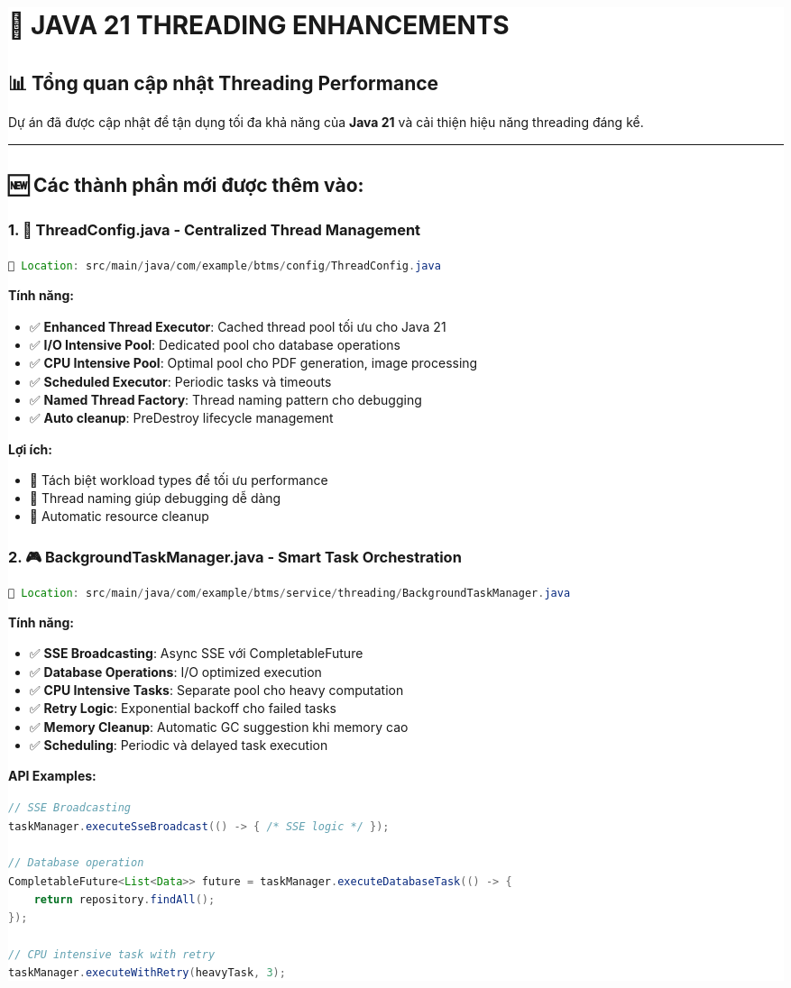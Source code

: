 # 🚀 JAVA 21 THREADING ENHANCEMENTS

## 📊 Tổng quan cập nhật Threading Performance

Dự án đã được cập nhật để tận dụng tối đa khả năng của **Java 21** và cải thiện hiệu năng threading đáng kể.

---

## 🆕 Các thành phần mới được thêm vào:

### 1. 🔧 **ThreadConfig.java** - Centralized Thread Management
```java
📍 Location: src/main/java/com/example/btms/config/ThreadConfig.java
```

**Tính năng:**
- ✅ **Enhanced Thread Executor**: Cached thread pool tối ưu cho Java 21
- ✅ **I/O Intensive Pool**: Dedicated pool cho database operations
- ✅ **CPU Intensive Pool**: Optimal pool cho PDF generation, image processing
- ✅ **Scheduled Executor**: Periodic tasks và timeouts
- ✅ **Named Thread Factory**: Thread naming pattern cho debugging
- ✅ **Auto cleanup**: PreDestroy lifecycle management

**Lợi ích:**
- 🎯 Tách biệt workload types để tối ưu performance
- 🧵 Thread naming giúp debugging dễ dàng
- 🧹 Automatic resource cleanup

### 2. 🎮 **BackgroundTaskManager.java** - Smart Task Orchestration
```java
📍 Location: src/main/java/com/example/btms/service/threading/BackgroundTaskManager.java
```

**Tính năng:**
- ✅ **SSE Broadcasting**: Async SSE với CompletableFuture
- ✅ **Database Operations**: I/O optimized execution
- ✅ **CPU Intensive Tasks**: Separate pool cho heavy computation
- ✅ **Retry Logic**: Exponential backoff cho failed tasks
- ✅ **Memory Cleanup**: Automatic GC suggestion khi memory cao
- ✅ **Scheduling**: Periodic và delayed task execution

**API Examples:**
```java
// SSE Broadcasting
taskManager.executeSseBroadcast(() -> { /* SSE logic */ });

// Database operation
CompletableFuture<List<Data>> future = taskManager.executeDatabaseTask(() -> {
    return repository.findAll();
});

// CPU intensive task with retry
taskManager.executeWithRetry(heavyTask, 3);
```
